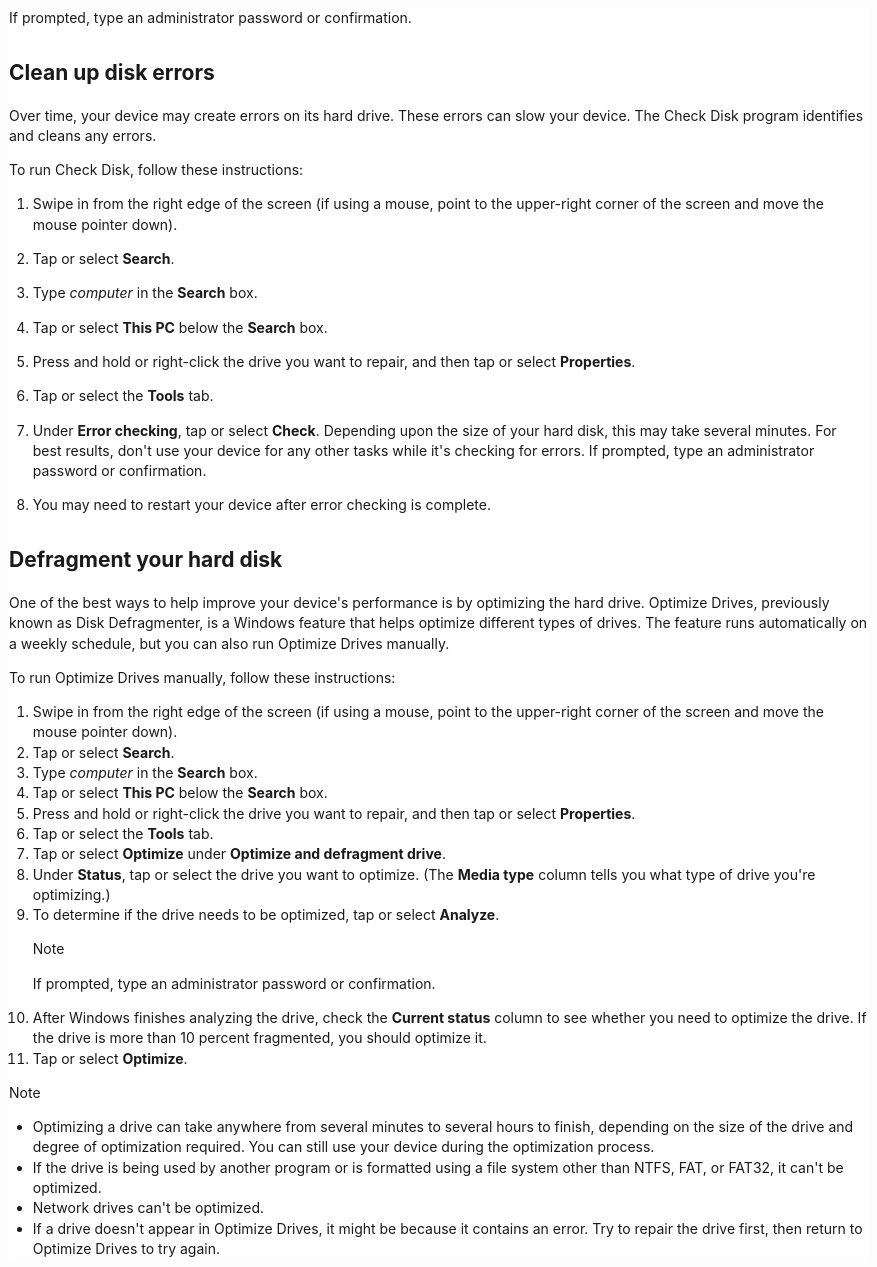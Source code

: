 If prompted, type an administrator password or confirmation.

## Clean up disk errors

Over time, your device may create errors on its hard drive. These errors can slow your device. The Check Disk program identifies and cleans any errors.

To run Check Disk, follow these instructions:

1. Swipe in from the right edge of the screen (if using a mouse, point to the upper-right corner of the screen and move the mouse pointer down).
2. Tap or select **Search**.
3. Type *computer* in the **Search** box.
4. Tap or select **This PC** below the **Search** box.
5. Press and hold or right-click the drive you want to repair, and then tap or select **Properties**.
6. Tap or select the **Tools** tab.

7. Under **Error checking**, tap or select **Check**. Depending upon the size of your hard disk, this may take several minutes. For best results, don't use your device for any other tasks while it's checking for errors. If prompted, type an administrator password or confirmation.

8. You may need to restart your device after error checking is complete.

## Defragment your hard disk

One of the best ways to help improve your device's performance is by optimizing the hard drive. Optimize Drives, previously known as Disk Defragmenter, is a Windows feature that helps optimize different types of drives. The feature runs automatically on a weekly schedule, but you can also run Optimize Drives manually.

To run Optimize Drives manually, follow these instructions:

1. Swipe in from the right edge of the screen (if using a mouse, point to the upper-right corner of the screen and move the mouse pointer down).
2. Tap or select **Search**.
3. Type *computer* in the **Search** box.
4. Tap or select **This PC** below the **Search** box.
5. Press and hold or right-click the drive you want to repair, and then tap or select **Properties**.
6. Tap or select the **Tools** tab.
7. Tap or select **Optimize** under **Optimize and defragment drive**.
8. Under **Status**, tap or select the drive you want to optimize. (The **Media type** column tells you what type of drive you're optimizing.)
9. To determine if the drive needs to be optimized, tap or select **Analyze**.
    > [!Note]
    > If prompted, type an administrator password or confirmation.
10. After Windows finishes analyzing the drive, check the **Current status** column to see whether you need to optimize the drive. If the drive is more than 10 percent fragmented, you should optimize it.
11. Tap or select **Optimize**.

> [!NOTE]
>
> - Optimizing a drive can take anywhere from several minutes to several hours to finish, depending on the size of the drive and degree of optimization required. You can still use your device during the optimization process.
> - If the drive is being used by another program or is formatted using a file system other than NTFS, FAT, or FAT32, it can't be optimized.
> - Network drives can't be optimized.
> - If a drive doesn't appear in Optimize Drives, it might be because it contains an error. Try to repair the drive first, then return to Optimize Drives to try again.
